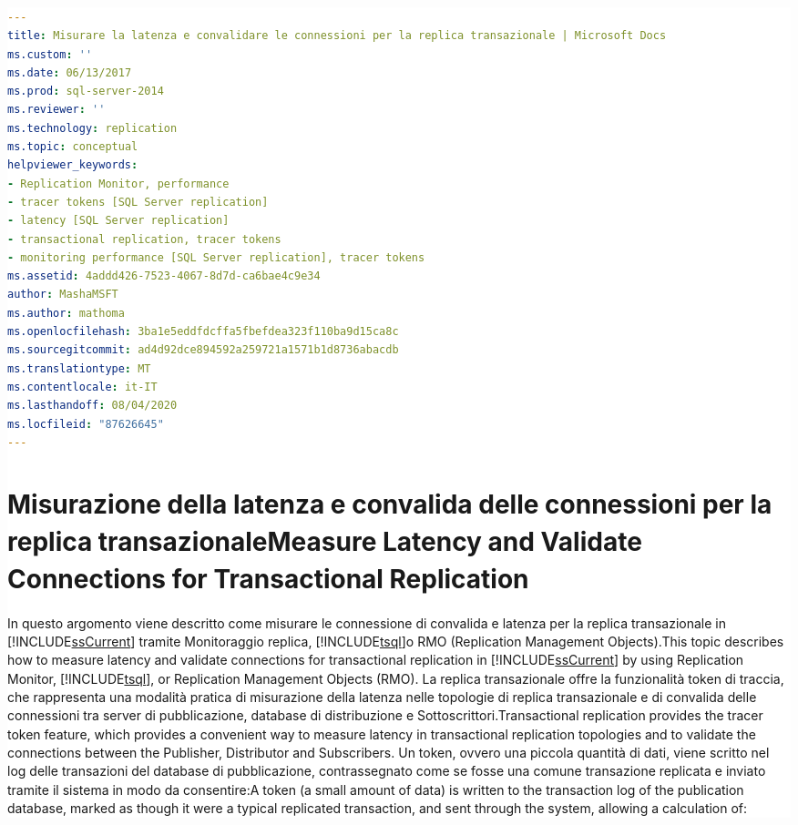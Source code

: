 ```yaml
---
title: Misurare la latenza e convalidare le connessioni per la replica transazionale | Microsoft Docs
ms.custom: ''
ms.date: 06/13/2017
ms.prod: sql-server-2014
ms.reviewer: ''
ms.technology: replication
ms.topic: conceptual
helpviewer_keywords:
- Replication Monitor, performance
- tracer tokens [SQL Server replication]
- latency [SQL Server replication]
- transactional replication, tracer tokens
- monitoring performance [SQL Server replication], tracer tokens
ms.assetid: 4addd426-7523-4067-8d7d-ca6bae4c9e34
author: MashaMSFT
ms.author: mathoma
ms.openlocfilehash: 3ba1e5eddfdcffa5fbefdea323f110ba9d15ca8c
ms.sourcegitcommit: ad4d92dce894592a259721a1571b1d8736abacdb
ms.translationtype: MT
ms.contentlocale: it-IT
ms.lasthandoff: 08/04/2020
ms.locfileid: "87626645"
---
```

# <a name="measure-latency-and-validate-connections-for-transactional-replication"></a><span data-ttu-id="f9ad6-102">Misurazione della latenza e convalida delle connessioni per la replica transazionale</span><span class="sxs-lookup"><span data-stu-id="f9ad6-102">Measure Latency and Validate Connections for Transactional Replication</span></span>
  <span data-ttu-id="f9ad6-103">In questo argomento viene descritto come misurare le connessione di convalida e latenza per la replica transazionale in [!INCLUDE[ssCurrent](../../../includes/sscurrent-md.md)] tramite Monitoraggio replica, [!INCLUDE[tsql](../../../includes/tsql-md.md)]o RMO (Replication Management Objects).</span><span class="sxs-lookup"><span data-stu-id="f9ad6-103">This topic describes how to measure latency and validate connections for transactional replication in [!INCLUDE[ssCurrent](../../../includes/sscurrent-md.md)] by using Replication Monitor, [!INCLUDE[tsql](../../../includes/tsql-md.md)], or Replication Management Objects (RMO).</span></span> <span data-ttu-id="f9ad6-104">La replica transazionale offre la funzionalità token di traccia, che rappresenta una modalità pratica di misurazione della latenza nelle topologie di replica transazionale e di convalida delle connessioni tra server di pubblicazione, database di distribuzione e Sottoscrittori.</span><span class="sxs-lookup"><span data-stu-id="f9ad6-104">Transactional replication provides the tracer token feature, which provides a convenient way to measure latency in transactional replication topologies and to validate the connections between the Publisher, Distributor and Subscribers.</span></span> <span data-ttu-id="f9ad6-105">Un token, ovvero una piccola quantità di dati, viene scritto nel log delle transazioni del database di pubblicazione, contrassegnato come se fosse una comune transazione replicata e inviato tramite il sistema in modo da consentire:</span><span class="sxs-lookup"><span data-stu-id="f9ad6-105">A token (a small amount of data) is written to the transaction log of the publication database, marked as though it were a typical replicated transaction, and sent through the system, allowing a calculation of:</span></span>  
  